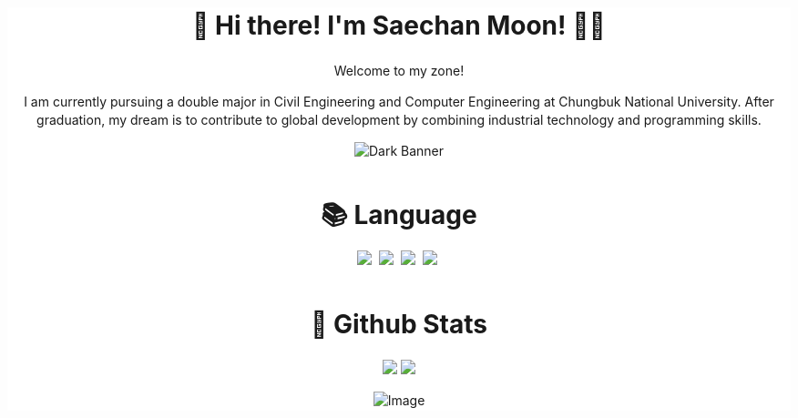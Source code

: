 <div align="center">





# 👋 Hi there! I'm Saechan Moon! 👨‍💻

Welcome to my zone!

I am currently pursuing a double major in Civil Engineering and Computer Engineering at Chungbuk National University. After graduation, my dream is to contribute to global development by combining industrial technology and programming skills.
<p align="center">
  <img src="https://github.com/user-attachments/assets/8d546cd2-82e8-41d4-8cb7-340481acd822" width="100%" alt="Dark Banner"/>
</p>




 # 📚 Language
<p align="center">
  <img src="https://img.shields.io/badge/C-A8B9CC?style=flat-square&logo=C&logoColor=white"/></a>&nbsp
  <img src="https://img.shields.io/badge/C++-00599C?style=flat-square&logo=C%2B%2B&logoColor=white"/></a>&nbsp
  <img src="https://img.shields.io/badge/kotlin-7F52FF?style=flat-square&logo=kotlin&logoColor=white"/></a>&nbsp
  <img src="https://img.shields.io/badge/python-3776AB?style=flat-square&logo=python&logoColor=white"/></a>&nbsp

</p>



# 🤔 Github Stats
<img src="https://github-readme-stats.vercel.app/api?username=anstocks0312&show_icons=true&theme=github_dark" width="500" />

<img src="https://github-readme-stats.vercel.app/api/top-langs/?username=anstocks0312&layout=compact&theme=merko" width="500" />




![Image](https://github.com/user-attachments/assets/68fe50db-8439-408d-a324-2a8e67968e9e)
